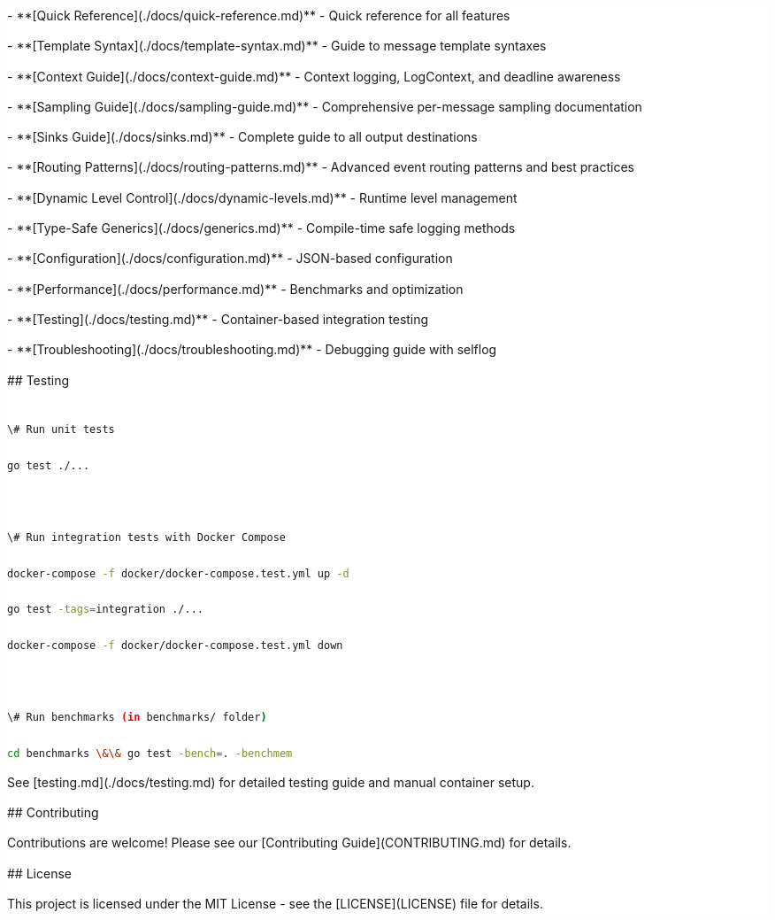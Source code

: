 
\- \*\*\[Quick Reference](./docs/quick-reference.md)\*\* - Quick reference for all features

\- \*\*\[Template Syntax](./docs/template-syntax.md)\*\* - Guide to message template syntaxes

\- \*\*\[Context Guide](./docs/context-guide.md)\*\* - Context logging, LogContext, and deadline awareness

\- \*\*\[Sampling Guide](./docs/sampling-guide.md)\*\* - Comprehensive per-message sampling documentation

\- \*\*\[Sinks Guide](./docs/sinks.md)\*\* - Complete guide to all output destinations

\- \*\*\[Routing Patterns](./docs/routing-patterns.md)\*\* - Advanced event routing patterns and best practices

\- \*\*\[Dynamic Level Control](./docs/dynamic-levels.md)\*\* - Runtime level management

\- \*\*\[Type-Safe Generics](./docs/generics.md)\*\* - Compile-time safe logging methods

\- \*\*\[Configuration](./docs/configuration.md)\*\* - JSON-based configuration

\- \*\*\[Performance](./docs/performance.md)\*\* - Benchmarks and optimization

\- \*\*\[Testing](./docs/testing.md)\*\* - Container-based integration testing

\- \*\*\[Troubleshooting](./docs/troubleshooting.md)\*\* - Debugging guide with selflog



\## Testing



```bash

\# Run unit tests

go test ./...



\# Run integration tests with Docker Compose

docker-compose -f docker/docker-compose.test.yml up -d

go test -tags=integration ./...

docker-compose -f docker/docker-compose.test.yml down



\# Run benchmarks (in benchmarks/ folder)

cd benchmarks \&\& go test -bench=. -benchmem

```



See \[testing.md](./docs/testing.md) for detailed testing guide and manual container setup.



\## Contributing



Contributions are welcome! Please see our \[Contributing Guide](CONTRIBUTING.md) for details.



\## License



This project is licensed under the MIT License - see the \[LICENSE](LICENSE) file for details.



